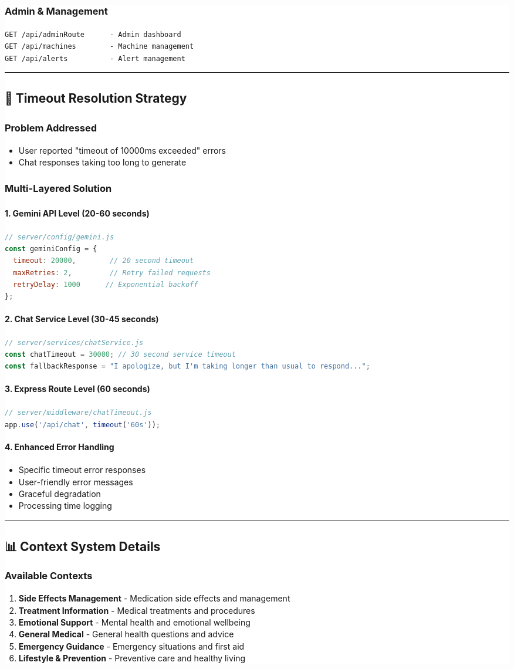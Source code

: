 ### Admin & Management
```
GET /api/adminRoute      - Admin dashboard
GET /api/machines        - Machine management
GET /api/alerts          - Alert management
```

---

## 🔄 Timeout Resolution Strategy

### Problem Addressed
- User reported "timeout of 10000ms exceeded" errors
- Chat responses taking too long to generate

### Multi-Layered Solution

#### 1. Gemini API Level (20-60 seconds)
```javascript
// server/config/gemini.js
const geminiConfig = {
  timeout: 20000,        // 20 second timeout
  maxRetries: 2,         // Retry failed requests
  retryDelay: 1000      // Exponential backoff
};
```

#### 2. Chat Service Level (30-45 seconds)
```javascript
// server/services/chatService.js
const chatTimeout = 30000; // 30 second service timeout
const fallbackResponse = "I apologize, but I'm taking longer than usual to respond...";
```

#### 3. Express Route Level (60 seconds)
```javascript
// server/middleware/chatTimeout.js
app.use('/api/chat', timeout('60s'));
```

#### 4. Enhanced Error Handling
- Specific timeout error responses
- User-friendly error messages
- Graceful degradation
- Processing time logging

---

## 📊 Context System Details

### Available Contexts
1. **Side Effects Management** - Medication side effects and management
2. **Treatment Information** - Medical treatments and procedures
3. **Emotional Support** - Mental health and emotional wellbeing
4. **General Medical** - General health questions and advice
5. **Emergency Guidance** - Emergency situations and first aid
6. **Lifestyle & Prevention** - Preventive care and healthy living
